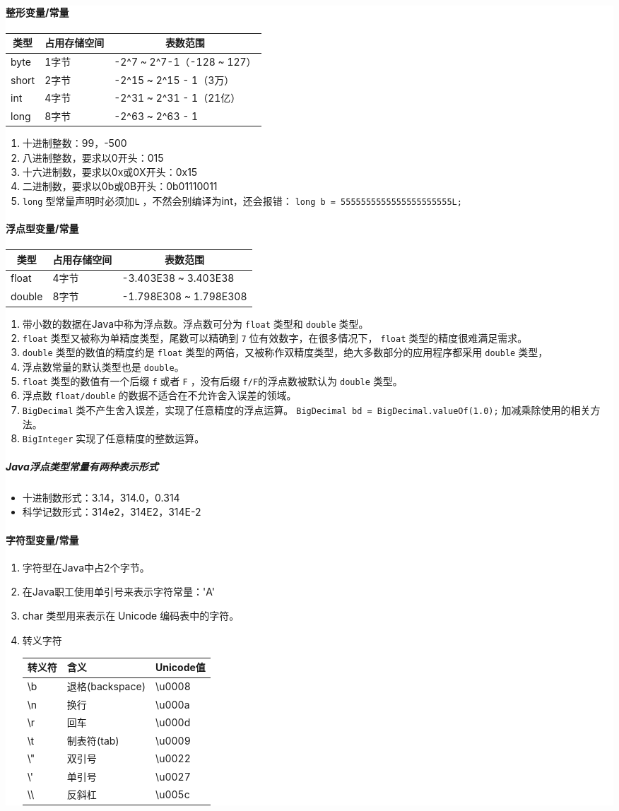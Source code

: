 #### 整形变量/常量

| 类型  | 占用存储空间 | 表数范围                   |
| ----- | ------------ | -------------------------- |
| byte  | 1字节        | -2^7 ~ 2^7-1（-128 ~ 127） |
| short | 2字节        | -2^15 ~ 2^15 - 1（3万）    |
| int   | 4字节        | -2^31 ~ 2^31 - 1（21亿）   |
| long  | 8字节        | -2^63 ~ 2^63 - 1           |

1. 十进制整数：99，-500
2. 八进制整数，要求以0开头：015
3. 十六进制数，要求以0x或0X开头：0x15
4. 二进制数，要求以0b或0B开头：0b01110011
5. `long` 型常量声明时必须加`L` ，不然会别编译为int，还会报错： `long b = 5555555555555555555555L;`

#### 浮点型变量/常量

| 类型   | 占用存储空间 | 表数范围               |
| ------ | ------------ | ---------------------- |
| float  | 4字节        | -3.403E38 ~ 3.403E38   |
| double | 8字节        | -1.798E308 ~ 1.798E308 |

1. 带小数的数据在Java中称为浮点数。浮点数可分为 `float` 类型和 `double` 类型。
2. `float` 类型又被称为单精度类型，尾数可以精确到 `7` 位有效数字，在很多情况下， `float` 类型的精度很难满足需求。
3. `double` 类型的数值的精度约是 `float` 类型的两倍，又被称作双精度类型，绝大多数部分的应用程序都采用 `double` 类型，
4. 浮点数常量的默认类型也是 `double`。
5. `float` 类型的数值有一个后缀 `f` 或者 `F` ，没有后缀 `f/F`的浮点数被默认为 `double` 类型。
6. 浮点数 `float/double` 的数据不适合在不允许舍入误差的领域。
7. `BigDecimal` 类不产生舍入误差，实现了任意精度的浮点运算。 ` BigDecimal bd = BigDecimal.valueOf(1.0); ` 加减乘除使用的相关方法。
8. `BigInteger` 实现了任意精度的整数运算。

##### Java浮点类型常量有两种表示形式

+ 十进制数形式：3.14，314.0，0.314
+ 科学记数形式：314e2，314E2，314E-2

#### 字符型变量/常量

1. 字符型在Java中占2个字节。

2. 在Java职工使用单引号来表示字符常量：'A'

3. char 类型用来表示在 Unicode 编码表中的字符。

4. 转义字符

   | 转义符 | 含义            | Unicode值 |
   | ------ | --------------- | --------- |
   | \b     | 退格(backspace) | \u0008    |
   | \n     | 换行            | \u000a    |
   | \r     | 回车            | \u000d    |
   | \t     | 制表符(tab)     | \u0009    |
   | \\"    | 双引号          | \u0022    |
   | \\'    | 单引号          | \u0027    |
   | \\\    | 反斜杠          | \u005c    |
